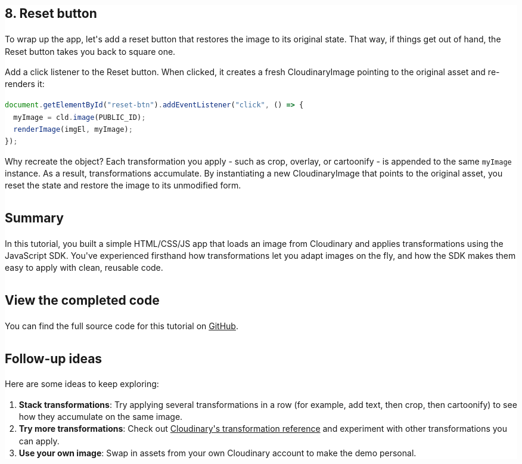 ## 8. Reset button

To wrap up the app, let's add a reset button that restores the image to its original state. That way, if things get out of hand, the Reset button takes you back to square one.

Add a click listener to the Reset button. When clicked, it creates a fresh CloudinaryImage pointing to the original asset and re-renders it:

```js
document.getElementById("reset-btn").addEventListener("click", () => {
  myImage = cld.image(PUBLIC_ID);
  renderImage(imgEl, myImage);
});
```

Why recreate the object? Each transformation you apply - such as crop, overlay, or cartoonify - is appended to the same `myImage` instance. As a result, transformations accumulate. By instantiating a new CloudinaryImage that points to the original asset, you reset the state and restore the image to its unmodified form.

## Summary

In this tutorial, you built a simple HTML/CSS/JS app that loads an image from Cloudinary and applies transformations using the JavaScript SDK. You've experienced firsthand how transformations let you adapt images on the fly, and how the SDK makes them easy to apply with clean, reusable code.

## View the completed code

You can find the full source code for this tutorial on [GitHub](https://github.com/mhornstein/Cloudinary-Test/tree/main/part2).

## Follow-up ideas
Here are some ideas to keep exploring:
1. **Stack transformations**: Try applying several transformations in a row (for example, add text, then crop, then cartoonify) to see how they accumulate on the same image.
2. **Try more transformations**: Check out [Cloudinary's transformation reference](https://cloudinary.com/documentation/transformation_reference) and experiment with other transformations you can apply.
3. **Use your own image**: Swap in assets from your own Cloudinary account to make the demo personal.